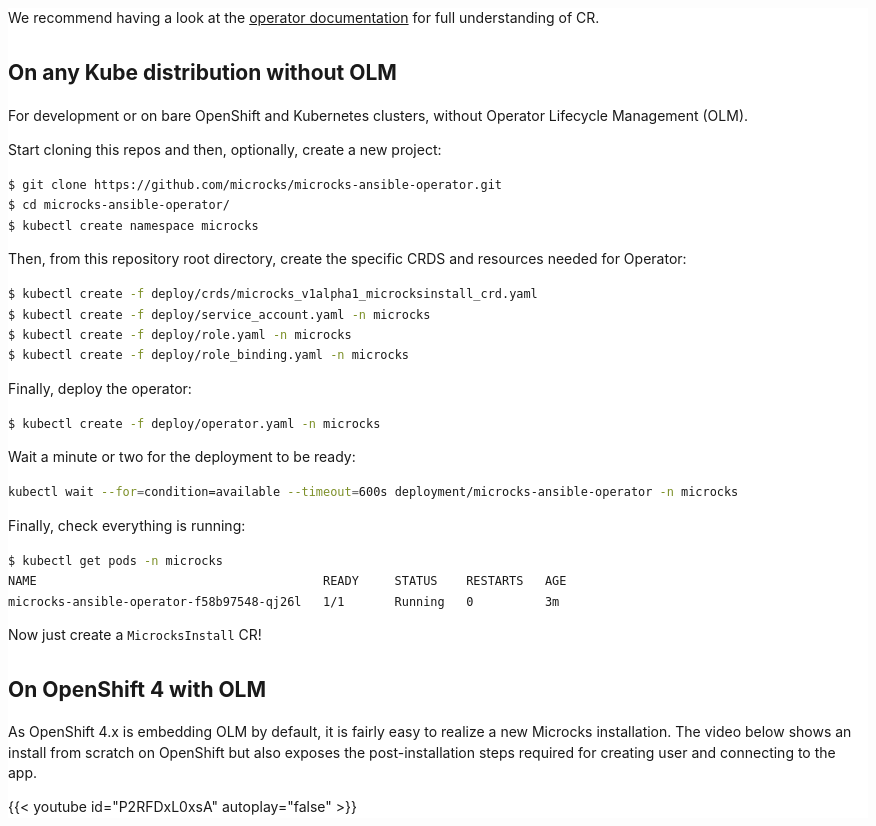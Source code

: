 We recommend having a look at the [operator documentation](https://github.com/microcks/microcks-ansible-operator) for full understanding of CR.

## On any Kube distribution without OLM

For development or on bare OpenShift and Kubernetes clusters, without Operator Lifecycle Management (OLM).

Start cloning this repos and then, optionally, create a new project:

```sh
$ git clone https://github.com/microcks/microcks-ansible-operator.git
$ cd microcks-ansible-operator/
$ kubectl create namespace microcks
```

Then, from this repository root directory, create the specific CRDS and resources needed for Operator:

```sh
$ kubectl create -f deploy/crds/microcks_v1alpha1_microcksinstall_crd.yaml
$ kubectl create -f deploy/service_account.yaml -n microcks
$ kubectl create -f deploy/role.yaml -n microcks
$ kubectl create -f deploy/role_binding.yaml -n microcks 
```

Finally, deploy the operator:

```sh
$ kubectl create -f deploy/operator.yaml -n microcks
```

Wait a minute or two for the deployment to be ready:

```sh
kubectl wait --for=condition=available --timeout=600s deployment/microcks-ansible-operator -n microcks
```

Finally, check everything is running:

```sh
$ kubectl get pods -n microcks                               
NAME                                        READY     STATUS    RESTARTS   AGE
microcks-ansible-operator-f58b97548-qj26l   1/1       Running   0          3m
```

Now just create a `MicrocksInstall` CR!


## On OpenShift 4 with OLM

As OpenShift 4.x is embedding OLM by default, it is fairly easy to realize a new Microcks installation. The video below shows an install from scratch on OpenShift but also exposes the post-installation steps required for creating user and connecting to the app.

{{< youtube id="P2RFDxL0xsA" autoplay="false" >}}

